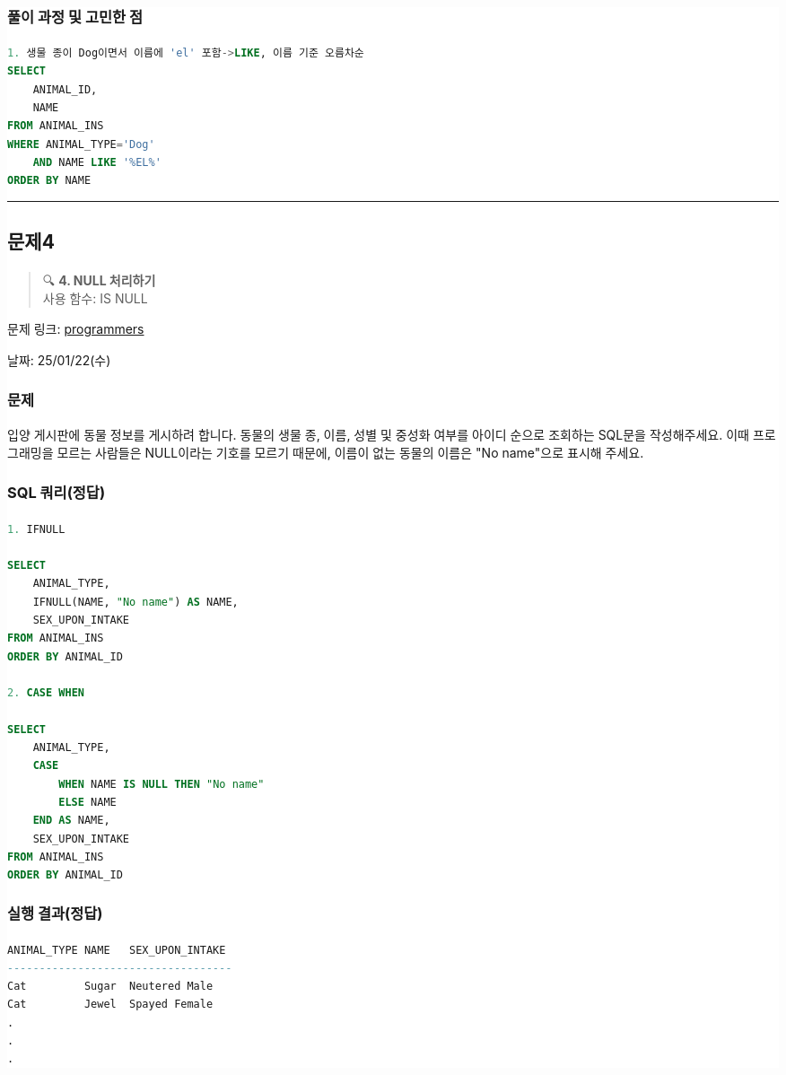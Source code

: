 
### 풀이 과정 및 고민한 점
```SQL
1. 생물 종이 Dog이면서 이름에 'el' 포함->LIKE, 이름 기준 오름차순
SELECT
    ANIMAL_ID,
    NAME
FROM ANIMAL_INS
WHERE ANIMAL_TYPE='Dog' 
    AND NAME LIKE '%EL%'
ORDER BY NAME
```



---
## 문제4
> 🔍 **4. NULL 처리하기**  
사용 함수: IS NULL

문제 링크: [programmers](https://school.programmers.co.kr/learn/courses/30/lessons/59410)

날짜: 25/01/22(수)


### 문제
입양 게시판에 동물 정보를 게시하려 합니다. 동물의 생물 종, 이름, 성별 및 중성화 여부를 아이디 순으로 조회하는 SQL문을 작성해주세요. 이때 프로그래밍을 모르는 사람들은 NULL이라는 기호를 모르기 때문에, 이름이 없는 동물의 이름은 "No name"으로 표시해 주세요.

### SQL 쿼리(정답)
```SQL
1. IFNULL

SELECT
    ANIMAL_TYPE,
    IFNULL(NAME, "No name") AS NAME,
    SEX_UPON_INTAKE
FROM ANIMAL_INS
ORDER BY ANIMAL_ID

2. CASE WHEN

SELECT
    ANIMAL_TYPE,
    CASE 
        WHEN NAME IS NULL THEN "No name"
        ELSE NAME
    END AS NAME,
    SEX_UPON_INTAKE
FROM ANIMAL_INS
ORDER BY ANIMAL_ID

```
### 실행 결과(정답)
```SQL 
ANIMAL_TYPE NAME   SEX_UPON_INTAKE
-----------------------------------
Cat         Sugar  Neutered Male
Cat         Jewel  Spayed Female
.
.
.
```
